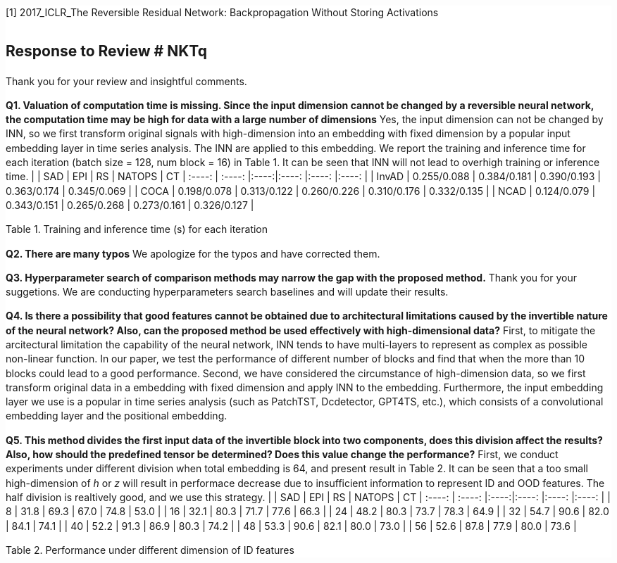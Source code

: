 [1] 2017\_ICLR\_The Reversible Residual Network: Backpropagation Without Storing Activations


## Response to Review \# NKTq

Thank you for your review and insightful comments.

**Q1. Valuation of computation time is missing. Since the input dimension cannot be changed by a reversible neural network, the computation time may be high for data with a large number of dimensions**
Yes, the input dimension can not be changed by INN, so we first transform original signals with high-dimension into an embedding with fixed dimension by a popular input embedding layer in time series analysis. The INN are applied to this embedding. We report the training and inference time for each iteration (batch size = 128, num block = 16) in Table 1. It can be seen that INN will not lead to overhigh training or inference time.
|        |  SAD   | EPI  | RS | NATOPS | CT 
| :----: | :----:  |:----:|:----:  |:----:  |:----: |
| InvAD    | 0.255/0.088  | 0.384/0.181   | 0.390/0.193   |  0.363/0.174   |  0.345/0.069 |
| COCA   | 0.198/0.078  | 0.313/0.122   | 0.260/0.226   |  0.310/0.176   |  0.332/0.135   |
| NCAD   | 0.124/0.079  | 0.343/0.151   | 0.265/0.268   |  0.273/0.161   |  0.326/0.127   |
<caption>Table 1. Training and inference time (s) for each iteration</caption>

**Q2. There are many typos**
We apologize for the typos and have corrected them.

**Q3. Hyperparameter search of comparison methods may narrow the gap with the proposed method.**
Thank you for your suggetions. We are conducting hyperparameters search baselines and will update their results.

**Q4. Is there a possibility that good features cannot be obtained due to architectural limitations caused by the invertible nature of the neural network? Also, can the proposed method be used effectively with high-dimensional data?**
First, to mitigate the arcitectural limitation the capability of the neural network, INN tends to have multi-layers to represent as complex as possible non-linear function. In our paper, we test the performance of different number of blocks and find that when the more than 10 blocks could lead to a good performance.
Second, we have considered the circumstance of high-dimension data, so we first transform original data in a embedding with fixed dimension and apply INN to the embedding. Furthermore, the input embedding layer we use is a popular in time series analysis (such as PatchTST, Dcdetector, GPT4TS, etc.), which consists of a convolutional embedding layer and the positional embedding.

**Q5. This method divides the first input data of the invertible block into two components, does this division affect the results? Also, how should the predefined tensor be determined? Does this value change the performance?**
First, we conduct experiments under different division when total embedding is 64, and present result in Table 2. It can be seen that a too small high-dimension of $h$ or $z$ will result in performace decrease due to insufficient information to represent ID and OOD features. The half division is realtively good, and we use this strategy. 
|        |  SAD   | EPI  | RS | NATOPS | CT 
| :----: | :----:  |:----:|:----:  |:----:  |:----: |
| 8    | 31.8  | 69.3   | 67.0   |  74.8   |  53.0   |
| 16   | 32.1  | 80.3   | 71.7   |  77.6   |  66.3   |
| 24   | 48.2  | 80.3   | 73.7   |  78.3   |  64.9   |
| 32   | 54.7  | 90.6   | 82.0   |  84.1   |  74.1   |
| 40   | 52.2  | 91.3   | 86.9   |  80.3   |  74.2   |
| 48   | 53.3  | 90.6   | 82.1   |  80.0   |  73.0   |
| 56   | 52.6  | 87.8   | 77.9   |  80.0   |  73.6   |
<caption>Table 2. Performance under different dimension of ID features</caption>
